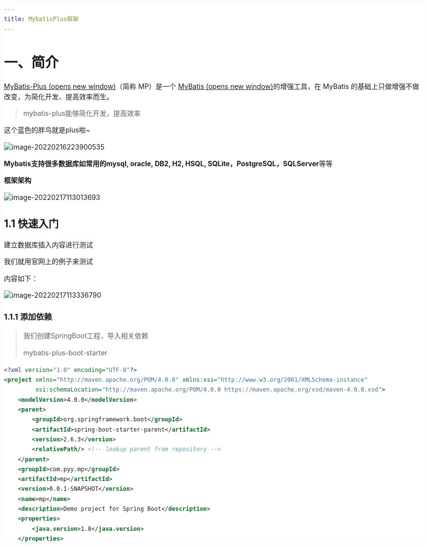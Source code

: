 ```yaml
---
title: MybatisPlus框架
---
```

# 一、简介

[MyBatis-Plus (opens new window)](https://github.com/baomidou/mybatis-plus)（简称 MP）是一个 [MyBatis (opens new window)](https://www.mybatis.org/mybatis-3/)的增强工具，在 MyBatis 的基础上只做增强不做改变，为简化开发、提高效率而生。

> mybatis-plus能够简化开发，提高效率

这个蓝色的胖鸟就是plus啦~

![image-20220216223900535](https://typora-1259403628.cos.ap-nanjing.myqcloud.com/image-20220216223900535.png)



**Mybatis支持很多数据库如常用的mysql, oracle, DB2, H2, HSQL, SQLite，PostgreSQL，SQLServer**等等



**框架架构**

![image-20220217113013693](https://typora-1259403628.cos.ap-nanjing.myqcloud.com/image-20220217113013693.png)







## 1.1 快速入门

建立数据库插入内容进行测试

我们就用官网上的例子来测试

内容如下：

![image-20220217113336790](https://typora-1259403628.cos.ap-nanjing.myqcloud.com/image-20220217113336790.png)



### 1.1.1 添加依赖

> 我们创建SpringBoot工程，导入相关依赖
>
> mybatis-plus-boot-starter

```xml
<?xml version="1.0" encoding="UTF-8"?>
<project xmlns="http://maven.apache.org/POM/4.0.0" xmlns:xsi="http://www.w3.org/2001/XMLSchema-instance"
         xsi:schemaLocation="http://maven.apache.org/POM/4.0.0 https://maven.apache.org/xsd/maven-4.0.0.xsd">
    <modelVersion>4.0.0</modelVersion>
    <parent>
        <groupId>org.springframework.boot</groupId>
        <artifactId>spring-boot-starter-parent</artifactId>
        <version>2.6.3</version>
        <relativePath/> <!-- lookup parent from repository -->
    </parent>
    <groupId>com.pyy.mp</groupId>
    <artifactId>mp</artifactId>
    <version>0.0.1-SNAPSHOT</version>
    <name>mp</name>
    <description>Demo project for Spring Boot</description>
    <properties>
        <java.version>1.8</java.version>
    </properties>
```